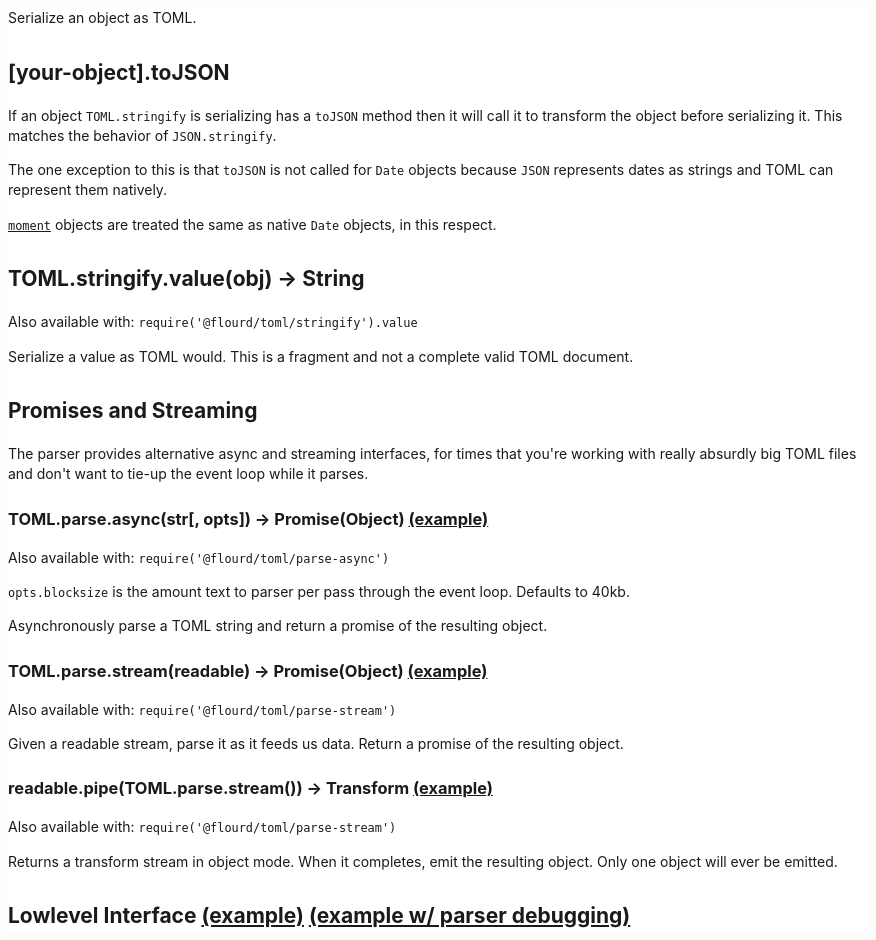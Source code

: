 Serialize an object as TOML.

## [your-object].toJSON

If an object `TOML.stringify` is serializing has a `toJSON` method then it
will call it to transform the object before serializing it. This matches
the behavior of `JSON.stringify`.

The one exception to this is that `toJSON` is not called for `Date` objects
because `JSON` represents dates as strings and TOML can represent them natively.

[`moment`](https://www.npmjs.com/package/moment) objects are treated the
same as native `Date` objects, in this respect.

## TOML.stringify.value(obj) -> String

Also available with: `require('@flourd/toml/stringify').value`

Serialize a value as TOML would. This is a fragment and not a complete
valid TOML document.

## Promises and Streaming

The parser provides alternative async and streaming interfaces, for times
that you're working with really absurdly big TOML files and don't want to
tie-up the event loop while it parses.

### TOML.parse.async(str[, opts]) → Promise(Object) [(example)](https://github.com/flourd/toml/blob/latest/examples/parse-async.js)

Also available with: `require('@flourd/toml/parse-async')`

`opts.blocksize` is the amount text to parser per pass through the event loop. Defaults to 40kb.

Asynchronously parse a TOML string and return a promise of the resulting object.

### TOML.parse.stream(readable) → Promise(Object) [(example)](https://github.com/flourd/toml/blob/latest/examples/parse-stream-readable.js)

Also available with: `require('@flourd/toml/parse-stream')`

Given a readable stream, parse it as it feeds us data. Return a promise of the resulting object.

### readable.pipe(TOML.parse.stream()) → Transform [(example)](https://github.com/flourd/toml/blob/latest/examples/parse-stream-through.js)

Also available with: `require('@flourd/toml/parse-stream')`

Returns a transform stream in object mode. When it completes, emit the
resulting object. Only one object will ever be emitted.

## Lowlevel Interface [(example)](https://github.com/flourd/toml/blob/latest/examples/parse-lowlevel.js) [(example w/ parser debugging)](https://github.com/flourd/toml/blob/latest/examples/parse-lowlevel-debug.js)
